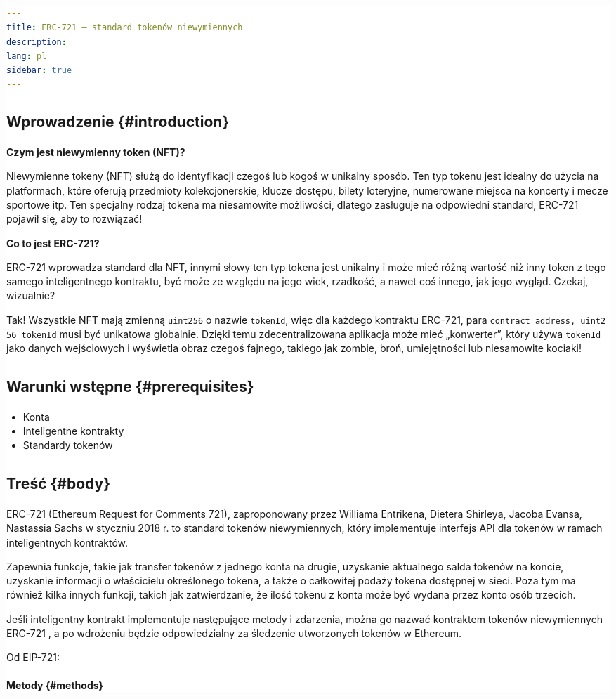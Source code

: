 ```yaml
---
title: ERC-721 – standard tokenów niewymiennych
description:
lang: pl
sidebar: true
---
```


## Wprowadzenie {#introduction}

**Czym jest niewymienny token (NFT)?**

Niewymienne tokeny (NFT) służą do identyfikacji czegoś lub kogoś w unikalny sposób. Ten typ tokenu jest idealny do użycia na platformach, które oferują przedmioty kolekcjonerskie, klucze dostępu, bilety loteryjne, numerowane miejsca na koncerty i mecze sportowe itp. Ten specjalny rodzaj tokena ma niesamowite możliwości, dlatego zasługuje na odpowiedni standard, ERC-721 pojawił się, aby to rozwiązać!

**Co to jest ERC-721?**

ERC-721 wprowadza standard dla NFT, innymi słowy ten typ tokena jest unikalny i może mieć różną wartość niż inny token z tego samego inteligentnego kontraktu, być może ze względu na jego wiek, rzadkość, a nawet coś innego, jak jego wygląd. Czekaj, wizualnie?

Tak! Wszystkie NFT mają zmienną `uint256` o nazwie `tokenId`, więc dla każdego kontraktu ERC-721, para `contract address, uint256 tokenId` musi być unikatowa globalnie. Dzięki temu zdecentralizowana aplikacja może mieć „konwerter”, który używa `tokenId` jako danych wejściowych i wyświetla obraz czegoś fajnego, takiego jak zombie, broń, umiejętności lub niesamowite kociaki!

## Warunki wstępne {#prerequisites}

- [Konta](/developers/docs/accounts/)
- [Inteligentne kontrakty](/developers/docs/smart-contracts/)
- [Standardy tokenów](/developers/docs/standards/tokens/)

## Treść {#body}

ERC-721 (Ethereum Request for Comments 721), zaproponowany przez Williama Entrikena, Dietera Shirleya, Jacoba Evansa, Nastassia Sachs w styczniu 2018 r. to standard tokenów niewymiennych, który implementuje interfejs API dla tokenów w ramach inteligentnych kontraktów.

Zapewnia funkcje, takie jak transfer tokenów z jednego konta na drugie, uzyskanie aktualnego salda tokenów na koncie, uzyskanie informacji o właścicielu określonego tokena, a także o całkowitej podaży tokena dostępnej w sieci. Poza tym ma również kilka innych funkcji, takich jak zatwierdzanie, że ilość tokenu z konta może być wydana przez konto osób trzecich.

Jeśli inteligentny kontrakt implementuje następujące metody i zdarzenia, można go nazwać kontraktem tokenów niewymiennych ERC-721 , a po wdrożeniu będzie odpowiedzialny za śledzenie utworzonych tokenów w Ethereum.

Od [EIP-721](https://eips.ethereum.org/EIPS/eip-721):

#### Metody {#methods}
